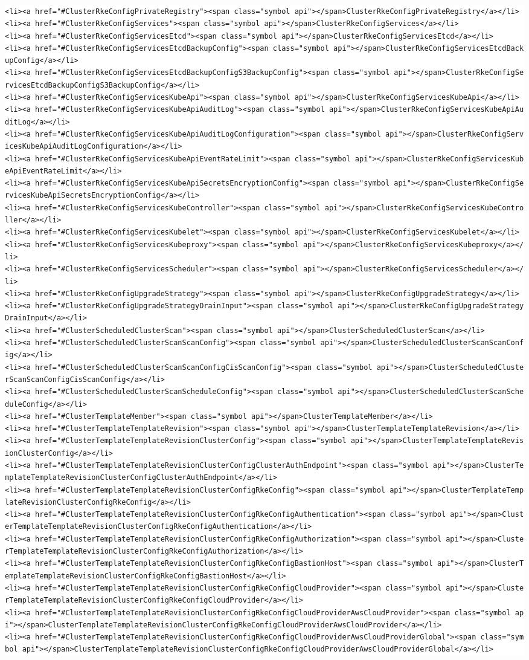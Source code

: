     <li><a href="#ClusterRkeConfigPrivateRegistry"><span class="symbol api"></span>ClusterRkeConfigPrivateRegistry</a></li>
    <li><a href="#ClusterRkeConfigServices"><span class="symbol api"></span>ClusterRkeConfigServices</a></li>
    <li><a href="#ClusterRkeConfigServicesEtcd"><span class="symbol api"></span>ClusterRkeConfigServicesEtcd</a></li>
    <li><a href="#ClusterRkeConfigServicesEtcdBackupConfig"><span class="symbol api"></span>ClusterRkeConfigServicesEtcdBackupConfig</a></li>
    <li><a href="#ClusterRkeConfigServicesEtcdBackupConfigS3BackupConfig"><span class="symbol api"></span>ClusterRkeConfigServicesEtcdBackupConfigS3BackupConfig</a></li>
    <li><a href="#ClusterRkeConfigServicesKubeApi"><span class="symbol api"></span>ClusterRkeConfigServicesKubeApi</a></li>
    <li><a href="#ClusterRkeConfigServicesKubeApiAuditLog"><span class="symbol api"></span>ClusterRkeConfigServicesKubeApiAuditLog</a></li>
    <li><a href="#ClusterRkeConfigServicesKubeApiAuditLogConfiguration"><span class="symbol api"></span>ClusterRkeConfigServicesKubeApiAuditLogConfiguration</a></li>
    <li><a href="#ClusterRkeConfigServicesKubeApiEventRateLimit"><span class="symbol api"></span>ClusterRkeConfigServicesKubeApiEventRateLimit</a></li>
    <li><a href="#ClusterRkeConfigServicesKubeApiSecretsEncryptionConfig"><span class="symbol api"></span>ClusterRkeConfigServicesKubeApiSecretsEncryptionConfig</a></li>
    <li><a href="#ClusterRkeConfigServicesKubeController"><span class="symbol api"></span>ClusterRkeConfigServicesKubeController</a></li>
    <li><a href="#ClusterRkeConfigServicesKubelet"><span class="symbol api"></span>ClusterRkeConfigServicesKubelet</a></li>
    <li><a href="#ClusterRkeConfigServicesKubeproxy"><span class="symbol api"></span>ClusterRkeConfigServicesKubeproxy</a></li>
    <li><a href="#ClusterRkeConfigServicesScheduler"><span class="symbol api"></span>ClusterRkeConfigServicesScheduler</a></li>
    <li><a href="#ClusterRkeConfigUpgradeStrategy"><span class="symbol api"></span>ClusterRkeConfigUpgradeStrategy</a></li>
    <li><a href="#ClusterRkeConfigUpgradeStrategyDrainInput"><span class="symbol api"></span>ClusterRkeConfigUpgradeStrategyDrainInput</a></li>
    <li><a href="#ClusterScheduledClusterScan"><span class="symbol api"></span>ClusterScheduledClusterScan</a></li>
    <li><a href="#ClusterScheduledClusterScanScanConfig"><span class="symbol api"></span>ClusterScheduledClusterScanScanConfig</a></li>
    <li><a href="#ClusterScheduledClusterScanScanConfigCisScanConfig"><span class="symbol api"></span>ClusterScheduledClusterScanScanConfigCisScanConfig</a></li>
    <li><a href="#ClusterScheduledClusterScanScheduleConfig"><span class="symbol api"></span>ClusterScheduledClusterScanScheduleConfig</a></li>
    <li><a href="#ClusterTemplateMember"><span class="symbol api"></span>ClusterTemplateMember</a></li>
    <li><a href="#ClusterTemplateTemplateRevision"><span class="symbol api"></span>ClusterTemplateTemplateRevision</a></li>
    <li><a href="#ClusterTemplateTemplateRevisionClusterConfig"><span class="symbol api"></span>ClusterTemplateTemplateRevisionClusterConfig</a></li>
    <li><a href="#ClusterTemplateTemplateRevisionClusterConfigClusterAuthEndpoint"><span class="symbol api"></span>ClusterTemplateTemplateRevisionClusterConfigClusterAuthEndpoint</a></li>
    <li><a href="#ClusterTemplateTemplateRevisionClusterConfigRkeConfig"><span class="symbol api"></span>ClusterTemplateTemplateRevisionClusterConfigRkeConfig</a></li>
    <li><a href="#ClusterTemplateTemplateRevisionClusterConfigRkeConfigAuthentication"><span class="symbol api"></span>ClusterTemplateTemplateRevisionClusterConfigRkeConfigAuthentication</a></li>
    <li><a href="#ClusterTemplateTemplateRevisionClusterConfigRkeConfigAuthorization"><span class="symbol api"></span>ClusterTemplateTemplateRevisionClusterConfigRkeConfigAuthorization</a></li>
    <li><a href="#ClusterTemplateTemplateRevisionClusterConfigRkeConfigBastionHost"><span class="symbol api"></span>ClusterTemplateTemplateRevisionClusterConfigRkeConfigBastionHost</a></li>
    <li><a href="#ClusterTemplateTemplateRevisionClusterConfigRkeConfigCloudProvider"><span class="symbol api"></span>ClusterTemplateTemplateRevisionClusterConfigRkeConfigCloudProvider</a></li>
    <li><a href="#ClusterTemplateTemplateRevisionClusterConfigRkeConfigCloudProviderAwsCloudProvider"><span class="symbol api"></span>ClusterTemplateTemplateRevisionClusterConfigRkeConfigCloudProviderAwsCloudProvider</a></li>
    <li><a href="#ClusterTemplateTemplateRevisionClusterConfigRkeConfigCloudProviderAwsCloudProviderGlobal"><span class="symbol api"></span>ClusterTemplateTemplateRevisionClusterConfigRkeConfigCloudProviderAwsCloudProviderGlobal</a></li>